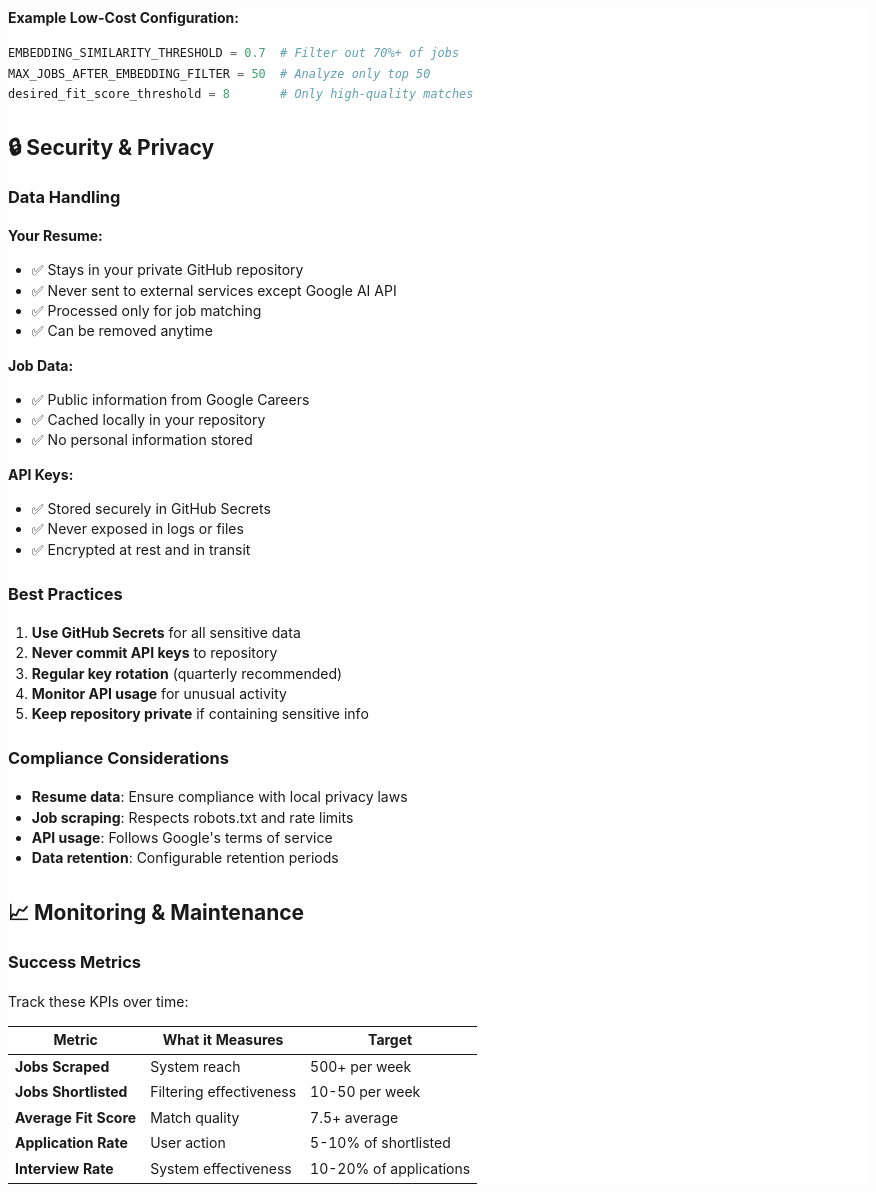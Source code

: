 **Example Low-Cost Configuration:**
```python
EMBEDDING_SIMILARITY_THRESHOLD = 0.7  # Filter out 70%+ of jobs
MAX_JOBS_AFTER_EMBEDDING_FILTER = 50  # Analyze only top 50
desired_fit_score_threshold = 8       # Only high-quality matches
```

## 🔒 Security & Privacy

### Data Handling

**Your Resume:**
- ✅ Stays in your private GitHub repository
- ✅ Never sent to external services except Google AI API
- ✅ Processed only for job matching
- ✅ Can be removed anytime

**Job Data:**
- ✅ Public information from Google Careers
- ✅ Cached locally in your repository
- ✅ No personal information stored

**API Keys:**
- ✅ Stored securely in GitHub Secrets
- ✅ Never exposed in logs or files
- ✅ Encrypted at rest and in transit

### Best Practices

1. **Use GitHub Secrets** for all sensitive data
2. **Never commit API keys** to repository
3. **Regular key rotation** (quarterly recommended)
4. **Monitor API usage** for unusual activity
5. **Keep repository private** if containing sensitive info

### Compliance Considerations

- **Resume data**: Ensure compliance with local privacy laws
- **Job scraping**: Respects robots.txt and rate limits
- **API usage**: Follows Google's terms of service
- **Data retention**: Configurable retention periods

## 📈 Monitoring & Maintenance

### Success Metrics

Track these KPIs over time:

| Metric | What it Measures | Target |
|--------|------------------|---------|
| **Jobs Scraped** | System reach | 500+ per week |
| **Jobs Shortlisted** | Filtering effectiveness | 10-50 per week |
| **Average Fit Score** | Match quality | 7.5+ average |
| **Application Rate** | User action | 5-10% of shortlisted |
| **Interview Rate** | System effectiveness | 10-20% of applications |

